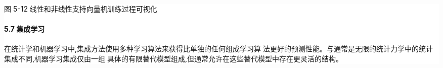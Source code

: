 图 5-12 线性和非线性支持向量机训练过程可视化

#### 5.7 集成学习

在统计学和机器学习中,集成方法使用多种学习算法来获得比单独的任何组成学习算 法更好的预测性能。与通常是无限的统计力学中的统计集成不同,机器学习集成仅由一组 具体的有限替代模型组成,但通常允许在这些替代模型中存在更灵活的结构。

